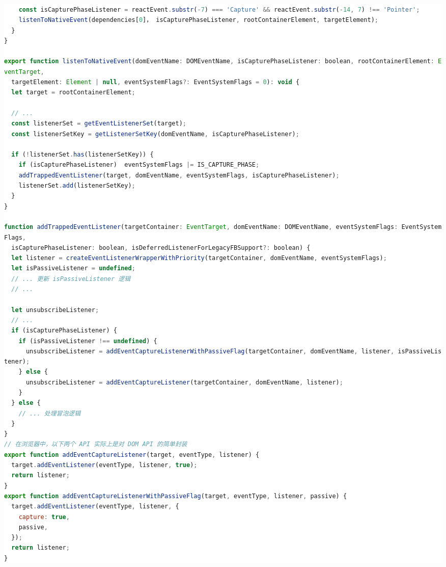 ```js
    const isCapturePhaseListener = reactEvent.substr(-7) === 'Capture' && reactEvent.substr(-14, 7) !== 'Pointer';
    listenToNativeEvent(dependencies[0]， isCapturePhaseListener, rootContainerElement, targetElement);
  }
}

export function listenToNativeEvent(domEventName: DOMEventName, isCapturePhaseListener: boolean, rootContainerElement: EventTarget,
  targetElement: Element | null, eventSystemFlags?: EventSystemFlags = 0): void {
  let target = rootContainerElement;

  // ...
  const listenerSet = getEventListenerSet(target);
  const listenerSetKey = getListenerSetKey(domEventName, isCapturePhaseListener);

  if (!listenerSet.has(listenerSetKey)) {
    if (isCapturePhaseListener)  eventSystemFlags |= IS_CAPTURE_PHASE;
    addTrappedEventListener(target, domEventName, eventSystemFlags, isCapturePhaseListener);
    listenerSet.add(listenerSetKey);
  }
}

function addTrappedEventListener(targetContainer: EventTarget, domEventName: DOMEventName, eventSystemFlags: EventSystemFlags,
  isCapturePhaseListener: boolean, isDeferredListenerForLegacyFBSupport?: boolean) {
  let listener = createEventListenerWrapperWithPriority(targetContainer, domEventName, eventSystemFlags);
  let isPassiveListener = undefined;
  // ... 更新 isPassiveListener 逻辑
  // ...

  let unsubscribeListener;
  // ...
  if (isCapturePhaseListener) {
    if (isPassiveListener !== undefined) {
      unsubscribeListener = addEventCaptureListenerWithPassiveFlag(targetContainer, domEventName, listener, isPassiveListener);
    } else {
      unsubscribeListener = addEventCaptureListener(targetContainer, domEventName, listener);
    }
  } else {
    // ... 处理冒泡逻辑
  }
}
// 在浏览器中，以下两个 API 实际上是对 DOM API 的简单封装
export function addEventCaptureListener(target, eventType, listener) {
  target.addEventListener(eventType, listener, true);
  return listener;
}
export function addEventCaptureListenerWithPassiveFlag(target, eventType, listener, passive) {
  target.addEventListener(eventType, listener, {
    capture: true,
    passive,
  });
  return listener;
}
```
